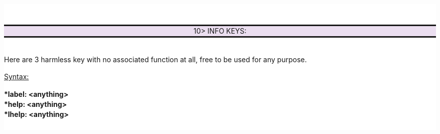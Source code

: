 <br />
<br />
<div style='with=100%;text-align:center;background:#ebdef0;border-top-style: solid;border-bottom-style:solid;border-width:0.5;'>
10> INFO KEYS:
</div>
<br />

Here are 3 harmless key with no associated function at all, free to be used for any purpose.<br />

<u>Syntax:</u>


<b>
*label: &lt;anything&gt;<br />
*help: &lt;anything&gt;<br />
*lhelp: &lt;anything&gt;<br />
</b>
<br />

</BODY>
</HTML>
